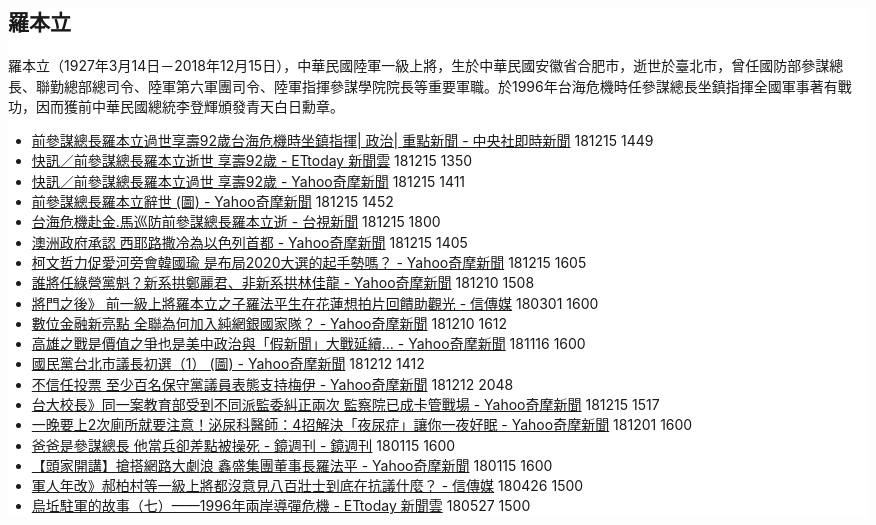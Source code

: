 ## 羅本立

羅本立（1927年3月14日－2018年12月15日），中華民國陸軍一級上將，生於中華民國安徽省合肥市，逝世於臺北市，曾任國防部參謀總長、聯勤總部總司令、陸軍第六軍團司令、陸軍指揮參謀學院院長等重要軍職。於1996年台海危機時任參謀總長坐鎮指揮全國軍事著有戰功，因而獲前中華民國總統李登輝頒發青天白日勳章。
- [前參謀總長羅本立過世享壽92歲台海危機時坐鎮指揮| 政治| 重點新聞 - 中央社即時新聞](https://www.cna.com.tw/news/firstnews/201812155003.aspx "前參謀總長羅本立過世享壽92歲台海危機時坐鎮指揮| 政治| 重點新聞 - 中央社即時新聞") 181215 1449
- [快訊／前參謀總長羅本立逝世 享壽92歲 - ETtoday 新聞雲](https://www.ettoday.net/news/20181215/1331537.htm "快訊／前參謀總長羅本立逝世 享壽92歲 - ETtoday 新聞雲") 181215 1350
- [快訊／前參謀總長羅本立過世 享壽92歲 - Yahoo奇摩新聞](https://tw.news.yahoo.com/%E5%89%8D%E5%8F%83%E8%AC%80%E7%B8%BD%E9%95%B7%E7%BE%85%E6%9C%AC%E7%AB%8B%E9%81%8E%E4%B8%96-%E4%BA%AB%E5%A3%BD92%E6%AD%B2-055950216.html "快訊／前參謀總長羅本立過世 享壽92歲 - Yahoo奇摩新聞") 181215 1411
- [前參謀總長羅本立辭世 (圖) - Yahoo奇摩新聞](https://tw.news.yahoo.com/%E5%89%8D%E5%8F%83%E8%AC%80%E7%B8%BD%E9%95%B7%E7%BE%85%E6%9C%AC%E7%AB%8B%E8%BE%AD%E4%B8%96-%E5%9C%96-065228418.html "前參謀總長羅本立辭世 (圖) - Yahoo奇摩新聞") 181215 1452
- [台海危機赴金.馬巡防前參謀總長羅本立逝 - 台視新聞](https://www.ttv.com.tw/news/view/10712150013300N/575 "台海危機赴金.馬巡防前參謀總長羅本立逝 - 台視新聞") 181215 1800
- [澳洲政府承認 西耶路撒冷為以色列首都 - Yahoo奇摩新聞](https://tw.news.yahoo.com/%E6%BE%B3%E6%B4%B2%E6%94%BF%E5%BA%9C%E6%89%BF%E8%AA%8D-%E8%A5%BF%E8%80%B6%E8%B7%AF%E6%92%92%E5%86%B7%E7%82%BA%E4%BB%A5%E8%89%B2%E5%88%97%E9%A6%96%E9%83%BD-060502621.html "澳洲政府承認 西耶路撒冷為以色列首都 - Yahoo奇摩新聞") 181215 1405
- [柯文哲力促愛河旁會韓國瑜 是布局2020大選的起手勢嗎？ - Yahoo奇摩新聞](https://tw.news.yahoo.com/%E6%9F%AF%E6%96%87%E5%93%B2%E5%8A%9B%E4%BF%83%E6%84%9B%E6%B2%B3%E6%97%81%E6%9C%83%E9%9F%93%E5%9C%8B%E7%91%9C-%E6%98%AF%E5%B8%83%E5%B1%802020%E5%A4%A7%E9%81%B8%E7%9A%84%E8%B5%B7%E6%89%8B%E5%8B%A2%E5%97%8E-031714785.html "柯文哲力促愛河旁會韓國瑜 是布局2020大選的起手勢嗎？ - Yahoo奇摩新聞") 181215 1605
- [誰將任綠營黨魁？新系拱鄭麗君、非新系拱林佳龍 - Yahoo奇摩新聞](https://tw.news.yahoo.com/%E8%AA%B0%E5%B0%87%E4%BB%BB%E7%B6%A0%E7%87%9F%E9%BB%A8%E9%AD%81-%E6%96%B0%E7%B3%BB%E6%8B%B1%E9%84%AD%E9%BA%97%E5%90%9B-%E9%9D%9E%E6%96%B0%E7%B3%BB%E6%8B%B1%E6%9E%97%E4%BD%B3%E9%BE%8D-043030096.html "誰將任綠營黨魁？新系拱鄭麗君、非新系拱林佳龍 - Yahoo奇摩新聞") 181210 1508
- [將門之後》 前一級上將羅本立之子羅法平生在花蓮想拍片回饋助觀光 - 信傳媒](https://www.cmmedia.com.tw/home/articles/8720 "將門之後》 前一級上將羅本立之子羅法平生在花蓮想拍片回饋助觀光 - 信傳媒") 180301 1600
- [數位金融新亮點 全聯為何加入純網銀國家隊？ - Yahoo奇摩新聞](https://tw.news.yahoo.com/%E6%95%B8%E4%BD%8D%E9%87%91%E8%9E%8D%E6%96%B0%E4%BA%AE%E9%BB%9E-%E5%85%A8%E8%81%AF%E7%82%BA%E4%BD%95%E5%8A%A0%E5%85%A5%E7%B4%94%E7%B6%B2%E9%8A%80%E5%9C%8B%E5%AE%B6%E9%9A%8A-005549191.html "數位金融新亮點 全聯為何加入純網銀國家隊？ - Yahoo奇摩新聞") 181210 1612
- [高雄之戰是價值之爭也是美中政治與「假新聞」大戰延續... - Yahoo奇摩新聞](https://tw.news.yahoo.com/%E6%98%AF%E5%83%B9%E5%80%BC%E4%B9%8B%E7%88%AD-%E9%AB%98%E9%9B%84%E4%B9%8B%E6%88%B0%E4%B9%9F%E6%98%AF%E7%BE%8E%E4%B8%AD%E6%94%BF%E6%B2%BB%E8%88%87-%E5%81%87%E6%96%B0%E8%81%9E-%E5%A4%A7%E6%88%B0%E5%BB%B6%E7%BA%8C-051329099.html "高雄之戰是價值之爭也是美中政治與「假新聞」大戰延續... - Yahoo奇摩新聞") 181116 1600
- [國民黨台北市議長初選（1） (圖) - Yahoo奇摩新聞](https://tw.news.yahoo.com/%E5%9C%8B%E6%B0%91%E9%BB%A8%E5%8F%B0%E5%8C%97%E5%B8%82%E8%AD%B0%E9%95%B7%E5%88%9D%E9%81%B8-1-%E5%9C%96-061229831.html "國民黨台北市議長初選（1） (圖) - Yahoo奇摩新聞") 181212 1412
- [不信任投票 至少百名保守黨議員表態支持梅伊 - Yahoo奇摩新聞](https://tw.news.yahoo.com/%E4%B8%8D%E4%BF%A1%E4%BB%BB%E6%8A%95%E7%A5%A8-%E8%87%B3%E5%B0%91%E7%99%BE%E5%90%8D%E4%BF%9D%E5%AE%88%E9%BB%A8%E8%AD%B0%E5%93%A1%E8%A1%A8%E6%85%8B%E6%94%AF%E6%8C%81%E6%A2%85%E4%BC%8A-124830367.html "不信任投票 至少百名保守黨議員表態支持梅伊 - Yahoo奇摩新聞") 181212 2048
- [台大校長》同一案教育部受到不同派監委糾正兩次 監察院已成卡管戰場 - Yahoo奇摩新聞](https://tw.news.yahoo.com/%E5%8F%B0%E5%A4%A7%E6%A0%A1%E9%95%B7-%E5%90%8C-%E6%A1%88%E6%95%99%E8%82%B2%E9%83%A8%E5%8F%97%E5%88%B0%E4%B8%8D%E5%90%8C%E6%B4%BE%E7%9B%A3%E5%A7%94%E7%B3%BE%E6%AD%A3%E5%85%A9%E6%AC%A1-%E7%9B%A3%E5%AF%9F%E9%99%A2%E5%B7%B2%E6%88%90%E5%8D%A1%E7%AE%A1%E6%88%B0%E5%A0%B4-103551531.html "台大校長》同一案教育部受到不同派監委糾正兩次 監察院已成卡管戰場 - Yahoo奇摩新聞") 181215 1517
- [一晚要上2次廁所就要注意！泌尿科醫師：4招解決「夜尿症」讓你一夜好眠 - Yahoo奇摩新聞](https://tw.news.yahoo.com/%E6%99%9A%E8%A6%81%E4%B8%8A2%E6%AC%A1%E5%BB%81%E6%89%80%E5%B0%B1%E8%A6%81%E6%B3%A8%E6%84%8F-%E6%B3%8C%E5%B0%BF%E7%A7%91%E9%86%AB%E5%B8%AB-4%E6%8B%9B%E8%A7%A3%E6%B1%BA-%E5%A4%9C%E5%B0%BF%E7%97%87-%E8%AE%93%E4%BD%A0-040841492.html "一晚要上2次廁所就要注意！泌尿科醫師：4招解決「夜尿症」讓你一夜好眠 - Yahoo奇摩新聞") 181201 1600
- [爸爸是參謀總長 他當兵卻差點被操死 - 鏡週刊 - 鏡週刊](https://www.mirrormedia.mg/story/20180110bus004/ "爸爸是參謀總長 他當兵卻差點被操死 - 鏡週刊 - 鏡週刊") 180115 1600
- [【頭家開講】搶搭網路大劇浪 鑫盛集團董事長羅法平 - Yahoo奇摩新聞](https://tw.news.yahoo.com/%E9%A0%AD%E5%AE%B6%E9%96%8B%E8%AC%9B-%E6%90%B6%E6%90%AD%E7%B6%B2%E8%B7%AF%E5%A4%A7%E5%8A%87%E6%B5%AA-%E9%91%AB%E7%9B%9B%E9%9B%86%E5%9C%98%E8%91%A3%E4%BA%8B%E9%95%B7%E7%BE%85%E6%B3%95%E5%B9%B3-030000064.html "【頭家開講】搶搭網路大劇浪 鑫盛集團董事長羅法平 - Yahoo奇摩新聞") 180115 1600
- [軍人年改》郝柏村等一級上將都沒意見八百壯士到底在抗議什麼？ - 信傳媒](https://www.cmmedia.com.tw/home/articles/9622 "軍人年改》郝柏村等一級上將都沒意見八百壯士到底在抗議什麼？ - 信傳媒") 180426 1500
- [烏坵駐軍的故事（七）——1996年兩岸導彈危機 - ETtoday 新聞雲](https://www.ettoday.net/news/20180527/1169166.htm "烏坵駐軍的故事（七）——1996年兩岸導彈危機 - ETtoday 新聞雲") 180527 1500